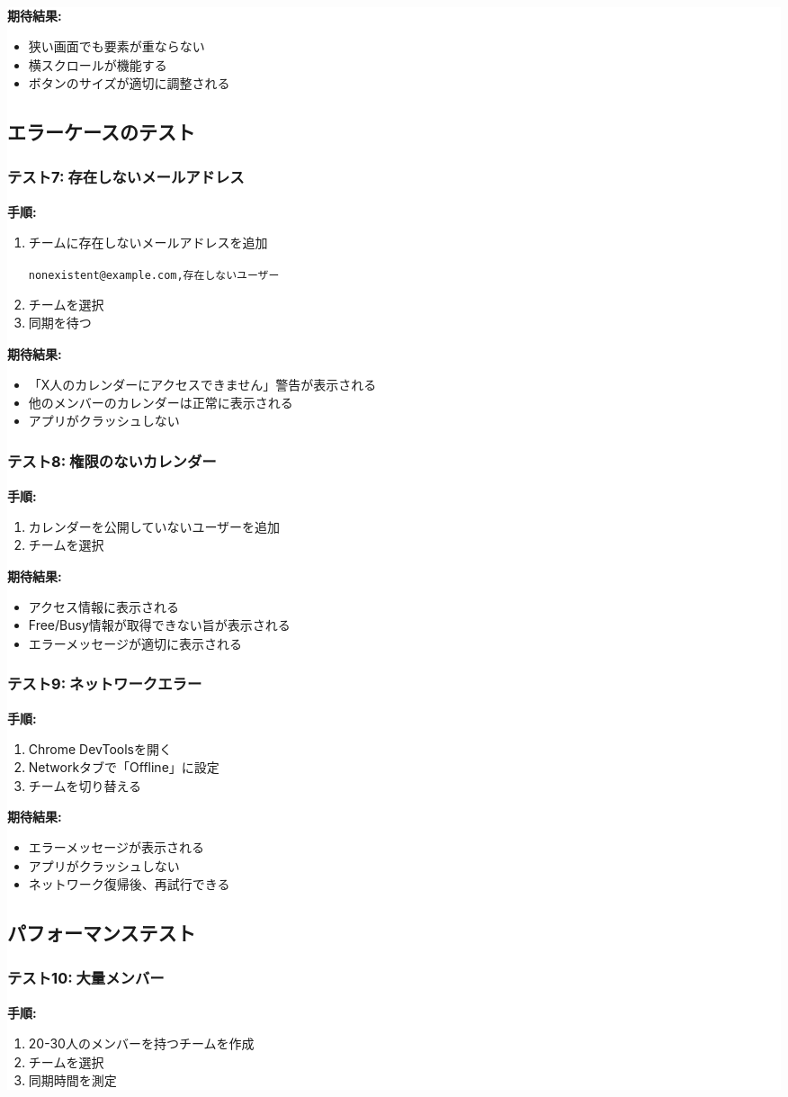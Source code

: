 **期待結果:**
- 狭い画面でも要素が重ならない
- 横スクロールが機能する
- ボタンのサイズが適切に調整される

## エラーケースのテスト

### テスト7: 存在しないメールアドレス

**手順:**
1. チームに存在しないメールアドレスを追加
   ```
   nonexistent@example.com,存在しないユーザー
   ```
2. チームを選択
3. 同期を待つ

**期待結果:**
- 「X人のカレンダーにアクセスできません」警告が表示される
- 他のメンバーのカレンダーは正常に表示される
- アプリがクラッシュしない

### テスト8: 権限のないカレンダー

**手順:**
1. カレンダーを公開していないユーザーを追加
2. チームを選択

**期待結果:**
- アクセス情報に表示される
- Free/Busy情報が取得できない旨が表示される
- エラーメッセージが適切に表示される

### テスト9: ネットワークエラー

**手順:**
1. Chrome DevToolsを開く
2. Networkタブで「Offline」に設定
3. チームを切り替える

**期待結果:**
- エラーメッセージが表示される
- アプリがクラッシュしない
- ネットワーク復帰後、再試行できる

## パフォーマンステスト

### テスト10: 大量メンバー

**手順:**
1. 20-30人のメンバーを持つチームを作成
2. チームを選択
3. 同期時間を測定
